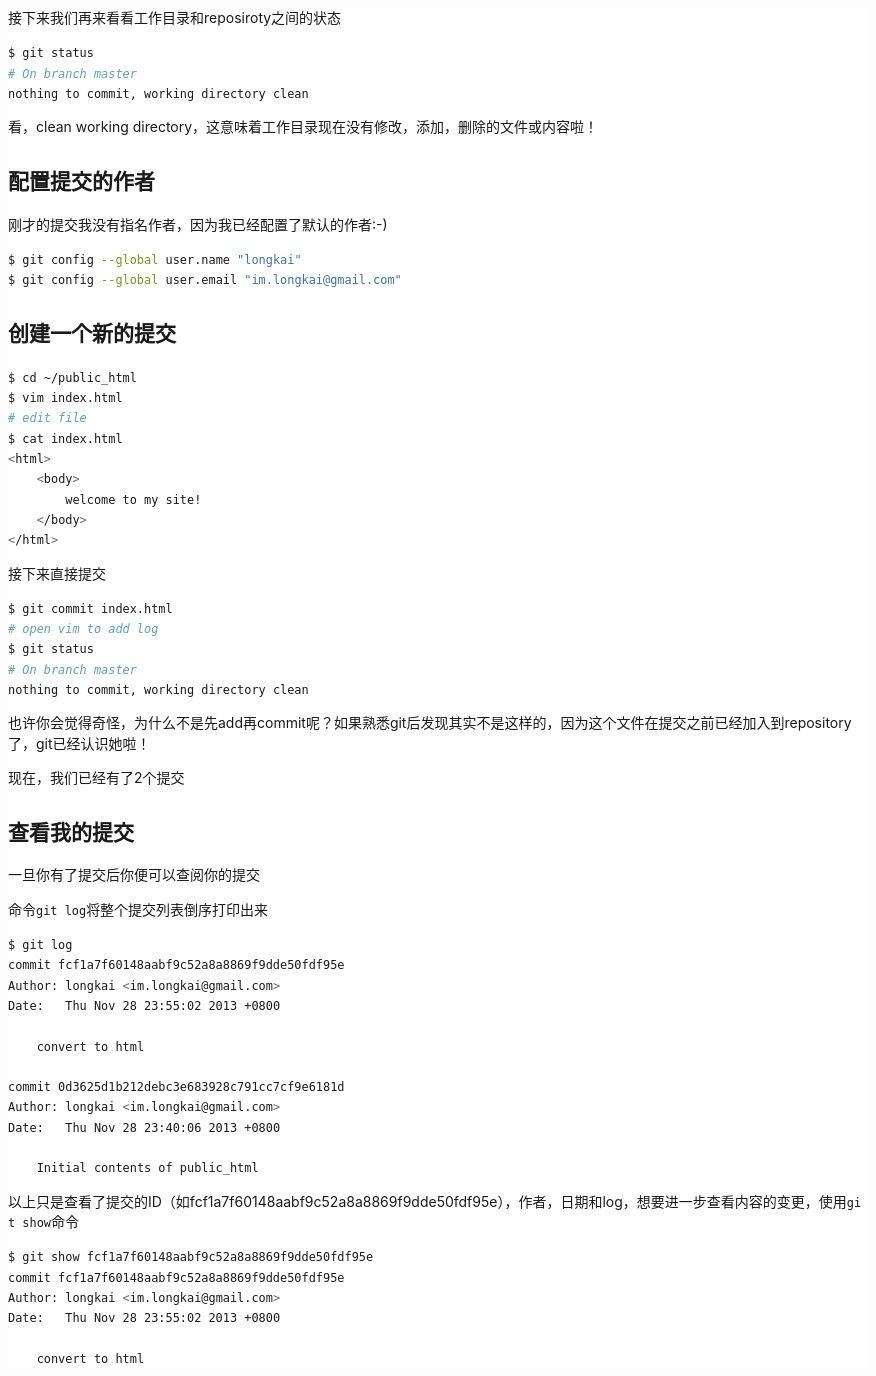 接下来我们再来看看工作目录和reposiroty之间的状态
```sh
$ git status
# On branch master
nothing to commit, working directory clean
```
看，clean working directory，这意味着工作目录现在没有修改，添加，删除的文件或内容啦！

## 配置提交的作者
刚才的提交我没有指名作者，因为我已经配置了默认的作者:-)
```sh
$ git config --global user.name "longkai"
$ git config --global user.email "im.longkai@gmail.com"
```

## 创建一个新的提交
```sh
$ cd ~/public_html
$ vim index.html
# edit file
$ cat index.html
<html>
	<body>
		welcome to my site!
    </body>
</html>
```
接下来直接提交
```sh
$ git commit index.html
# open vim to add log
$ git status
# On branch master
nothing to commit, working directory clean
```
也许你会觉得奇怪，为什么不是先add再commit呢？如果熟悉git后发现其实不是这样的，因为这个文件在提交之前已经加入到repository了，git已经认识她啦！

现在，我们已经有了2个提交

## 查看我的提交
一旦你有了提交后你便可以查阅你的提交

命令``git log``将整个提交列表倒序打印出来
```sh
$ git log
commit fcf1a7f60148aabf9c52a8a8869f9dde50fdf95e
Author: longkai <im.longkai@gmail.com>
Date:   Thu Nov 28 23:55:02 2013 +0800

    convert to html

commit 0d3625d1b212debc3e683928c791cc7cf9e6181d
Author: longkai <im.longkai@gmail.com>
Date:   Thu Nov 28 23:40:06 2013 +0800

    Initial contents of public_html
```
以上只是查看了提交的ID（如fcf1a7f60148aabf9c52a8a8869f9dde50fdf95e），作者，日期和log，想要进一步查看内容的变更，使用``git show``命令
```sh
$ git show fcf1a7f60148aabf9c52a8a8869f9dde50fdf95e
commit fcf1a7f60148aabf9c52a8a8869f9dde50fdf95e
Author: longkai <im.longkai@gmail.com>
Date:   Thu Nov 28 23:55:02 2013 +0800

    convert to html
```